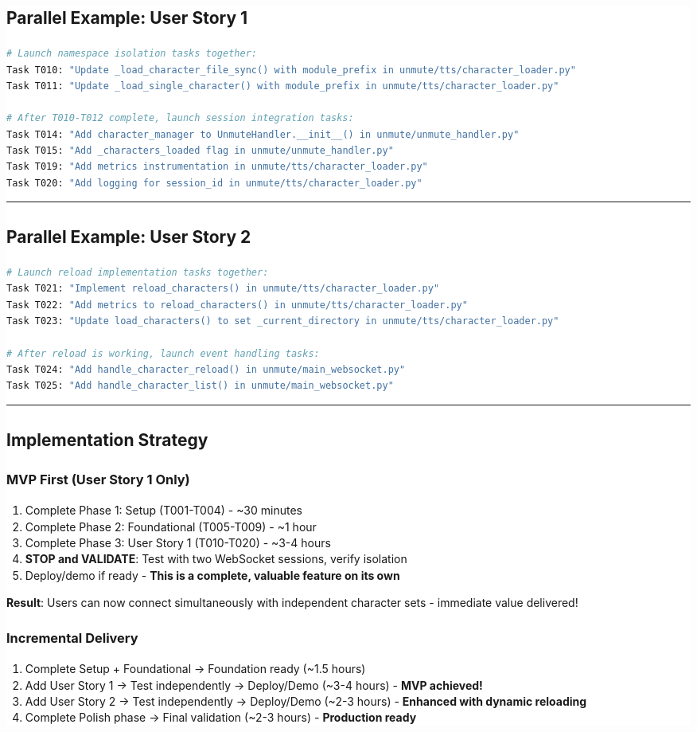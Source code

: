 
## Parallel Example: User Story 1

```bash
# Launch namespace isolation tasks together:
Task T010: "Update _load_character_file_sync() with module_prefix in unmute/tts/character_loader.py"
Task T011: "Update _load_single_character() with module_prefix in unmute/tts/character_loader.py"

# After T010-T012 complete, launch session integration tasks:
Task T014: "Add character_manager to UnmuteHandler.__init__() in unmute/unmute_handler.py"
Task T015: "Add _characters_loaded flag in unmute/unmute_handler.py"
Task T019: "Add metrics instrumentation in unmute/tts/character_loader.py"
Task T020: "Add logging for session_id in unmute/tts/character_loader.py"
```

---

## Parallel Example: User Story 2

```bash
# Launch reload implementation tasks together:
Task T021: "Implement reload_characters() in unmute/tts/character_loader.py"
Task T022: "Add metrics to reload_characters() in unmute/tts/character_loader.py"
Task T023: "Update load_characters() to set _current_directory in unmute/tts/character_loader.py"

# After reload is working, launch event handling tasks:
Task T024: "Add handle_character_reload() in unmute/main_websocket.py"
Task T025: "Add handle_character_list() in unmute/main_websocket.py"
```

---

## Implementation Strategy

### MVP First (User Story 1 Only)

1. Complete Phase 1: Setup (T001-T004) - ~30 minutes
2. Complete Phase 2: Foundational (T005-T009) - ~1 hour
3. Complete Phase 3: User Story 1 (T010-T020) - ~3-4 hours
4. **STOP and VALIDATE**: Test with two WebSocket sessions, verify isolation
5. Deploy/demo if ready - **This is a complete, valuable feature on its own**

**Result**: Users can now connect simultaneously with independent character sets - immediate value delivered!

### Incremental Delivery

1. Complete Setup + Foundational → Foundation ready (~1.5 hours)
2. Add User Story 1 → Test independently → Deploy/Demo (~3-4 hours) - **MVP achieved!**
3. Add User Story 2 → Test independently → Deploy/Demo (~2-3 hours) - **Enhanced with dynamic reloading**
4. Complete Polish phase → Final validation (~2-3 hours) - **Production ready**
